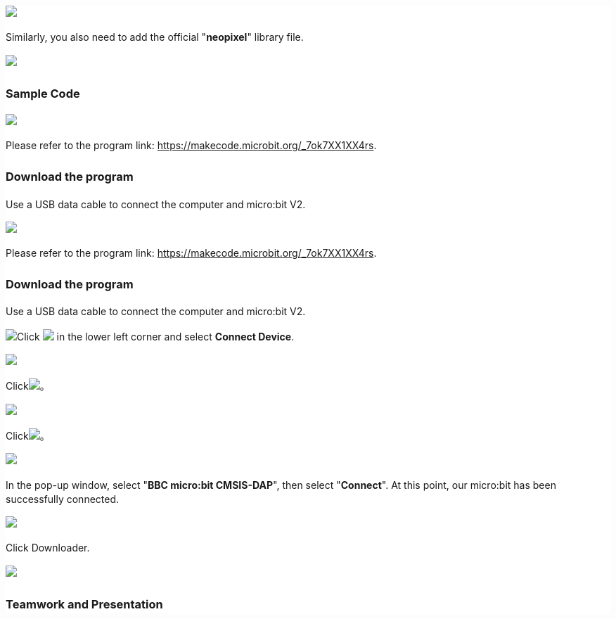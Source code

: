 ![](https://wiki-media-ef.oss-cn-hongkong.aliyuncs.com/docs/microbit/wisdom-life/microbit-smart-greenhouse-kit/images/microbit-greenhouse-programming-preparation-16.png)



Similarly, you also need to add the official "**neopixel**" library file.

![](https://wiki-media-ef.oss-cn-hongkong.aliyuncs.com/docs/microbit/wisdom-life/microbit-smart-greenhouse-kit/images/microbit-greenhouse-programming-preparation-17.png)



### Sample Code



![](https://wiki-media-ef.oss-cn-hongkong.aliyuncs.com/docs/microbit/wisdom-life/microbit-smart-greenhouse-kit/images/microbit-greenhouse-programming-case03-1.png)

Please refer to the program link: https://makecode.microbit.org/_7ok7XX1XX4rs.

### Download the program

Use a USB data cable to connect the computer and micro:bit V2.

![](https://wiki-media-ef.oss-cn-hongkong.aliyuncs.com/docs/microbit/wisdom-life/microbit-smart-greenhouse-kit/images/microbit-greenhouse-programming-preparation-06.gif)

Please refer to the program link: https://makecode.microbit.org/_7ok7XX1XX4rs.

### Download the program

Use a USB data cable to connect the computer and micro:bit V2.

![](https://wiki-media-ef.oss-cn-hongkong.aliyuncs.com/docs/microbit/wisdom-life/microbit-smart-greenhouse-kit/images/microbit-greenhouse-programming-preparation-07.png)Click ![](https://wiki-media-ef.oss-cn-hongkong.aliyuncs.com/docs/microbit/wisdom-life/microbit-smart-greenhouse-kit/images/microbit-greenhouse-programming-preparation-08.png) in the lower left corner and select **Connect Device**.

![](https://wiki-media-ef.oss-cn-hongkong.aliyuncs.com/docs/microbit/wisdom-life/microbit-smart-greenhouse-kit/images/microbit-greenhouse-programming-preparation-09.png)

Click![](https://wiki-media-ef.oss-cn-hongkong.aliyuncs.com/docs/microbit/wisdom-life/microbit-smart-greenhouse-kit/images/microbit-greenhouse-programming-preparation-10.png)。

![](https://wiki-media-ef.oss-cn-hongkong.aliyuncs.com/docs/microbit/wisdom-life/microbit-smart-greenhouse-kit/images/microbit-greenhouse-programming-preparation-11.png)

Click![](https://wiki-media-ef.oss-cn-hongkong.aliyuncs.com/docs/microbit/wisdom-life/microbit-smart-greenhouse-kit/images/microbit-greenhouse-programming-preparation-12.png)。

![](https://wiki-media-ef.oss-cn-hongkong.aliyuncs.com/docs/microbit/wisdom-life/microbit-smart-greenhouse-kit/images/microbit-greenhouse-programming-preparation-13.png)



In the pop-up window, select "**BBC micro:bit CMSIS-DAP**", then select "**Connect**". At this point, our micro:bit has been successfully connected.

![](https://wiki-media-ef.oss-cn-hongkong.aliyuncs.com/docs/microbit/wisdom-life/microbit-smart-greenhouse-kit/images/microbit-greenhouse-programming-preparation-14.png)

Click Downloader.

![](https://wiki-media-ef.oss-cn-hongkong.aliyuncs.com/docs/microbit/wisdom-life/microbit-smart-greenhouse-kit/images/microbit-greenhouse-programming-preparation-15.png)

### Teamwork and Presentation
